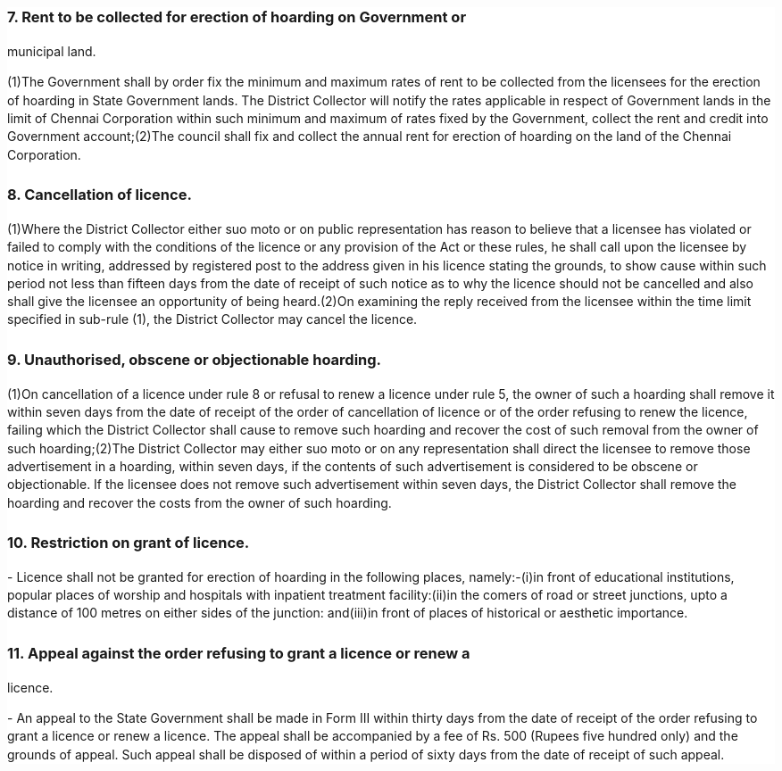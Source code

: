 ### 7. Rent to be collected for erection of hoarding on Government or
municipal land.

(1)The Government shall by order fix the minimum and maximum rates of rent to
be collected from the licensees for the erection of hoarding in State
Government lands. The District Collector will notify the rates applicable in
respect of Government lands in the limit of Chennai Corporation within such
minimum and maximum of rates fixed by the Government, collect the rent and
credit into Government account;(2)The council shall fix and collect the annual
rent for erection of hoarding on the land of the Chennai Corporation.

### 8. Cancellation of licence.

(1)Where the District Collector either suo moto or on public representation
has reason to believe that a licensee has violated or failed to comply with
the conditions of the licence or any provision of the Act or these rules, he
shall call upon the licensee by notice in writing, addressed by registered
post to the address given in his licence stating the grounds, to show cause
within such period not less than fifteen days from the date of receipt of such
notice as to why the licence should not be cancelled and also shall give the
licensee an opportunity of being heard.(2)On examining the reply received from
the licensee within the time limit specified in sub-rule (1), the District
Collector may cancel the licence.

### 9. Unauthorised, obscene or objectionable hoarding.

(1)On cancellation of a licence under rule 8 or refusal to renew a licence
under rule 5, the owner of such a hoarding shall remove it within seven days
from the date of receipt of the order of cancellation of licence or of the
order refusing to renew the licence, failing which the District Collector
shall cause to remove such hoarding and recover the cost of such removal from
the owner of such hoarding;(2)The District Collector may either suo moto or on
any representation shall direct the licensee to remove those advertisement in
a hoarding, within seven days, if the contents of such advertisement is
considered to be obscene or objectionable. If the licensee does not remove
such advertisement within seven days, the District Collector shall remove the
hoarding and recover the costs from the owner of such hoarding.

### 10. Restriction on grant of licence.

\- Licence shall not be granted for erection of hoarding in the following
places, namely:-(i)in front of educational institutions, popular places of
worship and hospitals with inpatient treatment facility:(ii)in the comers of
road or street junctions, upto a distance of 100 metres on either sides of the
junction: and(iii)in front of places of historical or aesthetic importance.

### 11. Appeal against the order refusing to grant a licence or renew a
licence.

\- An appeal to the State Government shall be made in Form III within thirty
days from the date of receipt of the order refusing to grant a licence or
renew a licence. The appeal shall be accompanied by a fee of Rs. 500 (Rupees
five hundred only) and the grounds of appeal. Such appeal shall be disposed of
within a period of sixty days from the date of receipt of such appeal.
